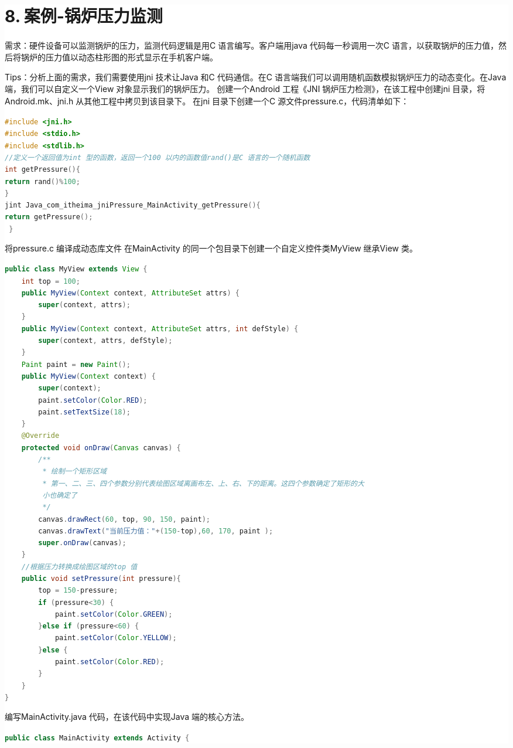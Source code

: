 # 8. 案例-锅炉压力监测
需求：硬件设备可以监测锅炉的压力，监测代码逻辑是用C 语言编写。客户端用java 代码每一秒调用一次C 语言，以获取锅炉的压力值，然后将锅炉的压力值以动态柱形图的形式显示在手机客户端。

Tips：分析上面的需求，我们需要使用jni 技术让Java 和C 代码通信。在C 语言端我们可以调用随机函数模拟锅炉压力的动态变化。在Java 端，我们可以自定义一个View 对象显示我们的锅炉压力。
创建一个Android 工程《JNI 锅炉压力检测》，在该工程中创建jni 目录，将Android.mk、jni.h 从其他工程中拷贝到该目录下。
在jni 目录下创建一个C 源文件pressure.c，代码清单如下：
```c
#include <jni.h>
#include <stdio.h>
#include <stdlib.h>
//定义一个返回值为int 型的函数，返回一个100 以内的函数值rand()是C 语言的一个随机函数
int getPressure(){
return rand()%100;
}
jint Java_com_itheima_jniPressure_MainActivity_getPressure(){
return getPressure();
 }
```
将pressure.c 编译成动态库文件
在MainActivity 的同一个包目录下创建一个自定义控件类MyView 继承View 类。
```java
public class MyView extends View {
    int top = 100;
    public MyView(Context context, AttributeSet attrs) {
        super(context, attrs);
    }
    public MyView(Context context, AttributeSet attrs, int defStyle) {
        super(context, attrs, defStyle);
    }
    Paint paint = new Paint();
    public MyView(Context context) {
        super(context);
        paint.setColor(Color.RED);
        paint.setTextSize(18);
    }
    @Override
    protected void onDraw(Canvas canvas) {
        /**
         * 绘制一个矩形区域
         * 第一、二、三、四个参数分别代表绘图区域离画布左、上、右、下的距离。这四个参数确定了矩形的大
         小也确定了
         */
        canvas.drawRect(60, top, 90, 150, paint);
        canvas.drawText("当前压力值："+(150-top),60, 170, paint );
        super.onDraw(canvas);
    }
    //根据压力转换成绘图区域的top 值
    public void setPressure(int pressure){
        top = 150-pressure;
        if (pressure<30) {
            paint.setColor(Color.GREEN);
        }else if (pressure<60) {
            paint.setColor(Color.YELLOW);
        }else {
            paint.setColor(Color.RED);
        }
    }
}
```
编写MainActivity.java 代码，在该代码中实现Java 端的核心方法。
```java
public class MainActivity extends Activity {
```
